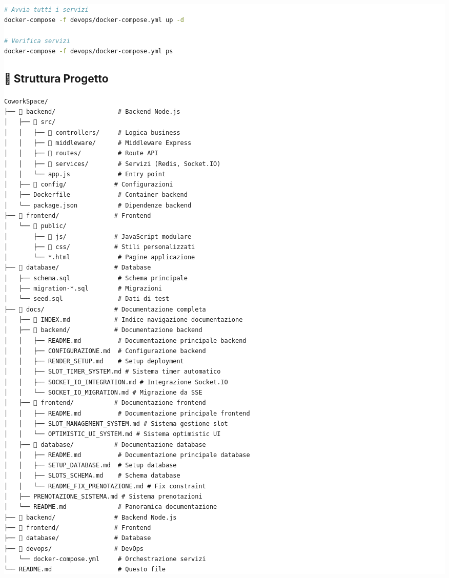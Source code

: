 ```bash
# Avvia tutti i servizi
docker-compose -f devops/docker-compose.yml up -d

# Verifica servizi
docker-compose -f devops/docker-compose.yml ps
```

## 📁 Struttura Progetto

```
CoworkSpace/
├── 📁 backend/                 # Backend Node.js
│   ├── 📁 src/
│   │   ├── 📁 controllers/     # Logica business
│   │   ├── 📁 middleware/      # Middleware Express
│   │   ├── 📁 routes/          # Route API
│   │   ├── 📁 services/        # Servizi (Redis, Socket.IO)
│   │   └── app.js             # Entry point
│   ├── 📁 config/             # Configurazioni
│   ├── Dockerfile             # Container backend
│   └── package.json           # Dipendenze backend
├── 📁 frontend/               # Frontend
│   └── 📁 public/
│       ├── 📁 js/             # JavaScript modulare
│       ├── 📁 css/            # Stili personalizzati
│       └── *.html             # Pagine applicazione
├── 📁 database/               # Database
│   ├── schema.sql             # Schema principale
│   ├── migration-*.sql        # Migrazioni
│   └── seed.sql               # Dati di test
├── 📁 docs/                   # Documentazione completa
│   ├── 📄 INDEX.md            # Indice navigazione documentazione
│   ├── 📁 backend/            # Documentazione backend
│   │   ├── README.md          # Documentazione principale backend
│   │   ├── CONFIGURAZIONE.md  # Configurazione backend
│   │   ├── RENDER_SETUP.md    # Setup deployment
│   │   ├── SLOT_TIMER_SYSTEM.md # Sistema timer automatico
│   │   ├── SOCKET_IO_INTEGRATION.md # Integrazione Socket.IO
│   │   └── SOCKET_IO_MIGRATION.md # Migrazione da SSE
│   ├── 📁 frontend/           # Documentazione frontend
│   │   ├── README.md          # Documentazione principale frontend
│   │   ├── SLOT_MANAGEMENT_SYSTEM.md # Sistema gestione slot
│   │   └── OPTIMISTIC_UI_SYSTEM.md # Sistema optimistic UI
│   ├── 📁 database/           # Documentazione database
│   │   ├── README.md          # Documentazione principale database
│   │   ├── SETUP_DATABASE.md  # Setup database
│   │   ├── SLOTS_SCHEMA.md    # Schema database
│   │   └── README_FIX_PRENOTAZIONE.md # Fix constraint
│   ├── PRENOTAZIONE_SISTEMA.md # Sistema prenotazioni
│   └── README.md              # Panoramica documentazione
├── 📁 backend/                # Backend Node.js
├── 📁 frontend/               # Frontend
├── 📁 database/               # Database
├── 📁 devops/                 # DevOps
│   └── docker-compose.yml     # Orchestrazione servizi
└── README.md                  # Questo file
```
